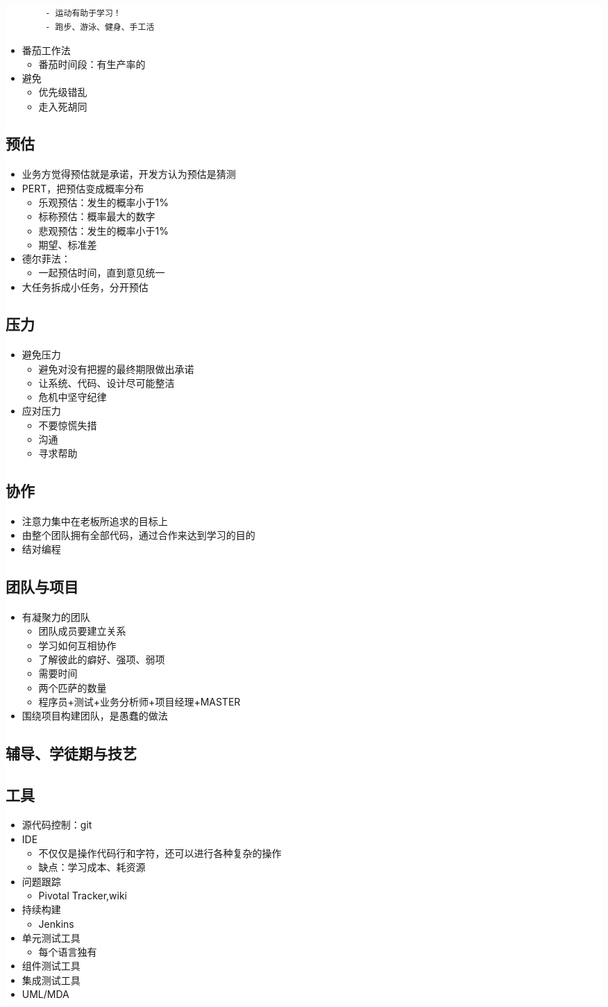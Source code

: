             - 运动有助于学习！
            - 跑步、游泳、健身、手工活
- 番茄工作法
    - 番茄时间段：有生产率的
- 避免  
    - 优先级错乱
    - 走入死胡同

## 预估
- 业务方觉得预估就是承诺，开发方认为预估是猜测
- PERT，把预估变成概率分布
    - 乐观预估：发生的概率小于1%
    - 标称预估：概率最大的数字
    - 悲观预估：发生的概率小于1%
    - 期望、标准差
- 德尔菲法：
    - 一起预估时间，直到意见统一
- 大任务拆成小任务，分开预估

## 压力
- 避免压力
    - 避免对没有把握的最终期限做出承诺
    - 让系统、代码、设计尽可能整洁
    - 危机中坚守纪律
- 应对压力
    - 不要惊慌失措
    - 沟通
    - 寻求帮助

## 协作
- 注意力集中在老板所追求的目标上
- 由整个团队拥有全部代码，通过合作来达到学习的目的
- 结对编程

## 团队与项目
- 有凝聚力的团队
    - 团队成员要建立关系
    - 学习如何互相协作
    - 了解彼此的癖好、强项、弱项
    - 需要时间
    - 两个匹萨的数量
    - 程序员+测试+业务分析师+项目经理+MASTER
- 围绕项目构建团队，是愚蠢的做法

## 辅导、学徒期与技艺

## 工具
- 源代码控制：git
- IDE
    - 不仅仅是操作代码行和字符，还可以进行各种复杂的操作
    - 缺点：学习成本、耗资源
- 问题跟踪
    - Pivotal Tracker,wiki
- 持续构建
    - Jenkins
- 单元测试工具
    - 每个语言独有
- 组件测试工具
- 集成测试工具
- UML/MDA